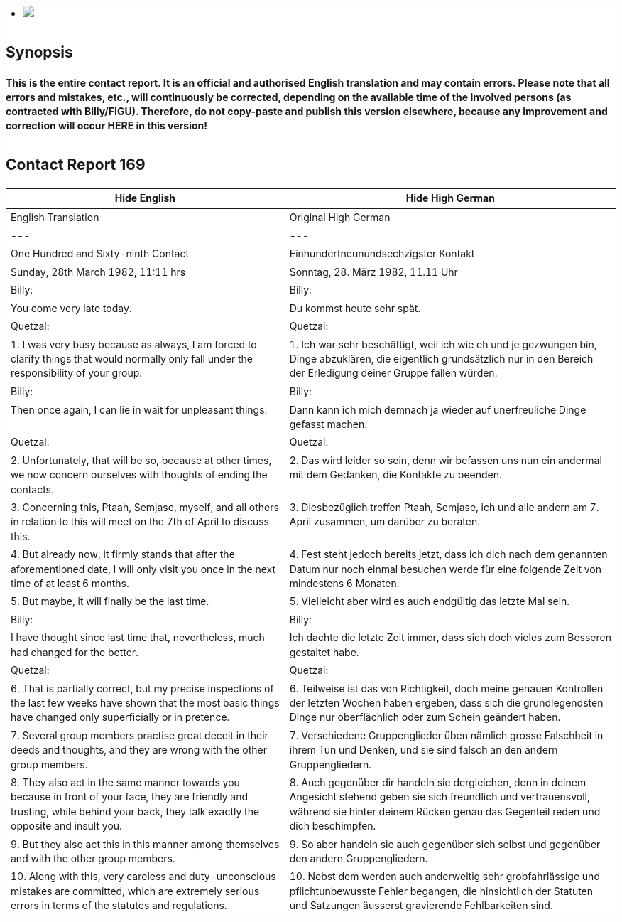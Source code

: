 
  * [![](https://www.futureofmankind.co.uk/w/images/thumb/d/d6/Kontakberichte_Block_4_Front_Cover.jpg/160px-Kontakberichte_Block_4_Front_Cover.jpg)](https://www.futureofmankind.co.uk/Billy_Meier/<https:/www.futureofmankind.co.uk/w/images/d/d6/Kontakberichte_Block_4_Front_Cover.jpg>)


## Synopsis
**This is the entire contact report. It is an official and authorised English translation and may contain errors. Please note that all errors and mistakes, etc., will continuously be corrected, depending on the available time of the involved persons (as contracted with Billy/FIGU). Therefore, do not copy-paste and publish this version elsewhere, because any improvement and correction will occur HERE in this version!**
## Contact Report 169
Hide English | Hide High German  
---|---  
English Translation | Original High German  
---|---  
One Hundred and Sixty-ninth Contact  | Einhundertneunundsechzigster Kontakt   
Sunday, 28th March 1982, 11:11 hrs  | Sonntag, 28. März 1982, 11.11 Uhr   
Billy:  | Billy:   
You come very late today.  | Du kommst heute sehr spät.   
Quetzal:  | Quetzal:   
1. I was very busy because as always, I am forced to clarify things that would normally only fall under the responsibility of your group.  | 1. Ich war sehr beschäftigt, weil ich wie eh und je gezwungen bin, Dinge abzuklären, die eigentlich grundsätzlich nur in den Bereich der Erledigung deiner Gruppe fallen würden.   
Billy:  | Billy:   
Then once again, I can lie in wait for unpleasant things.  | Dann kann ich mich demnach ja wieder auf unerfreuliche Dinge gefasst machen.   
Quetzal:  | Quetzal:   
2. Unfortunately, that will be so, because at other times, we now concern ourselves with thoughts of ending the contacts.  | 2. Das wird leider so sein, denn wir befassen uns nun ein andermal mit dem Gedanken, die Kontakte zu beenden.   
3. Concerning this, Ptaah, Semjase, myself, and all others in relation to this will meet on the 7th of April to discuss this.  | 3. Diesbezüglich treffen Ptaah, Semjase, ich und alle andern am 7. April zusammen, um darüber zu beraten.   
4. But already now, it firmly stands that after the aforementioned date, I will only visit you once in the next time of at least 6 months.  | 4. Fest steht jedoch bereits jetzt, dass ich dich nach dem genannten Datum nur noch einmal besuchen werde für eine folgende Zeit von mindestens 6 Monaten.   
5. But maybe, it will finally be the last time.  | 5. Vielleicht aber wird es auch endgültig das letzte Mal sein.   
Billy:  | Billy:   
I have thought since last time that, nevertheless, much had changed for the better.  | Ich dachte die letzte Zeit immer, dass sich doch vieles zum Besseren gestaltet habe.   
Quetzal:  | Quetzal:   
6. That is partially correct, but my precise inspections of the last few weeks have shown that the most basic things have changed only superficially or in pretence.  | 6. Teilweise ist das von Richtigkeit, doch meine genauen Kontrollen der letzten Wochen haben ergeben, dass sich die grundlegendsten Dinge nur oberflächlich oder zum Schein geändert haben.   
7. Several group members practise great deceit in their deeds and thoughts, and they are wrong with the other group members.  | 7. Verschiedene Gruppenglieder üben nämlich grosse Falschheit in ihrem Tun und Denken, und sie sind falsch an den andern Gruppengliedern.   
8. They also act in the same manner towards you because in front of your face, they are friendly and trusting, while behind your back, they talk exactly the opposite and insult you.  | 8. Auch gegenüber dir handeln sie dergleichen, denn in deinem Angesicht stehend geben sie sich freundlich und vertrauensvoll, während sie hinter deinem Rücken genau das Gegenteil reden und dich beschimpfen.   
9. But they also act this in this manner among themselves and with the other group members.  | 9. So aber handeln sie auch gegenüber sich selbst und gegenüber den andern Gruppengliedern.   
10. Along with this, very careless and duty-unconscious mistakes are committed, which are extremely serious errors in terms of the statutes and regulations.  | 10. Nebst dem werden auch anderweitig sehr grobfahrlässige und pflichtunbewusste Fehler begangen, die hinsichtlich der Statuten und Satzungen äusserst gravierende Fehlbarkeiten sind.   